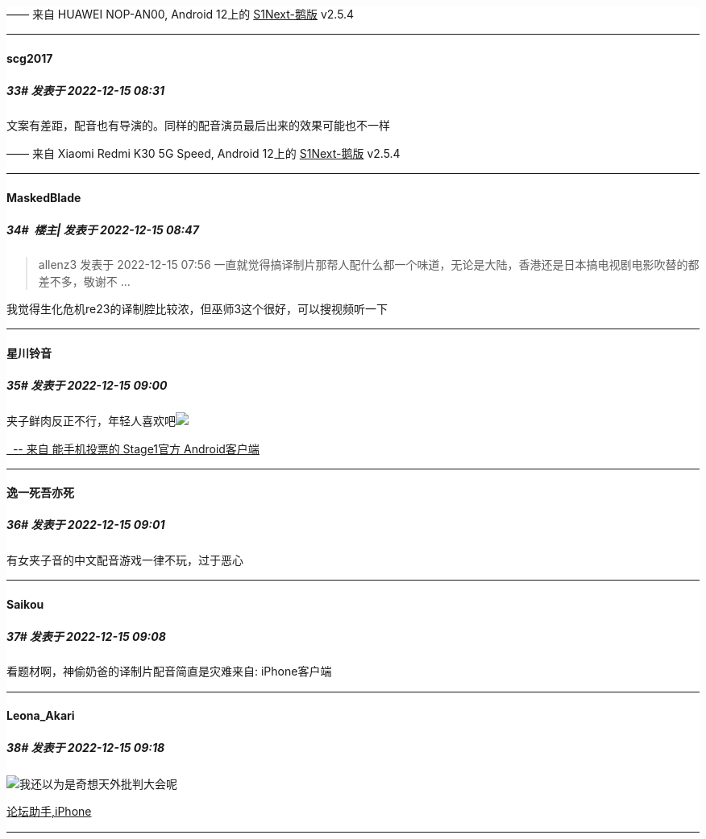 —— 来自 HUAWEI NOP-AN00, Android 12上的 [S1Next-鹅版](https://github.com/ykrank/S1-Next/releases) v2.5.4

*****

####  scg2017  
##### 33#       发表于 2022-12-15 08:31

文案有差距，配音也有导演的。同样的配音演员最后出来的效果可能也不一样

—— 来自 Xiaomi Redmi K30 5G Speed, Android 12上的 [S1Next-鹅版](https://github.com/ykrank/S1-Next/releases) v2.5.4

*****

####  MaskedBlade  
##### 34#         楼主| 发表于 2022-12-15 08:47

<blockquote>allenz3 发表于 2022-12-15 07:56
一直就觉得搞译制片那帮人配什么都一个味道，无论是大陆，香港还是日本搞电视剧电影吹替的都差不多，敬谢不 ...</blockquote>
我觉得生化危机re23的译制腔比较浓，但巫师3这个很好，可以搜视频听一下

*****

####  星川铃音  
##### 35#       发表于 2022-12-15 09:00

夹子鲜肉反正不行，年轻人喜欢吧<img src="https://static.saraba1st.com/image/smiley/face2017/001.png" referrerpolicy="no-referrer">

[  -- 来自 能手机投票的 Stage1官方 Android客户端](https://www.coolapk.com/apk/140634)

*****

####  逸一死吾亦死  
##### 36#       发表于 2022-12-15 09:01

有女夹子音的中文配音游戏一律不玩，过于恶心

*****

####  Saikou  
##### 37#       发表于 2022-12-15 09:08

看题材啊，神偷奶爸的译制片配音简直是灾难来自: iPhone客户端

*****

####  Leona_Akari  
##### 38#       发表于 2022-12-15 09:18

<img src="https://static.saraba1st.com/image/smiley/face2017/065.png" referrerpolicy="no-referrer">我还以为是奇想天外批判大会呢

[论坛助手,iPhone](https://bbs.saraba1st.com/2b/forum.php?mod=viewthread&amp;tid=2029836)

*****
